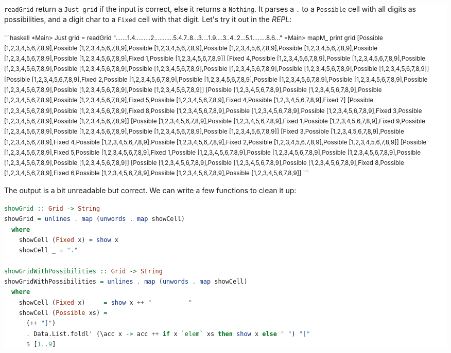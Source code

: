 `readGrid` return a `Just grid` if the input is correct, else it returns a `Nothing`. It parses a `.` to a `Possible` cell with all digits as possibilities, and a digit char to a `Fixed` cell with that digit. Let's try it out in the _REPL_:

<small>
```haskell
*Main> Just grid = readGrid ".......1.4.........2...........5.4.7..8...3....1.9....3..4..2...5.1........8.6..."
*Main> mapM_ print grid
[Possible [1,2,3,4,5,6,7,8,9],Possible [1,2,3,4,5,6,7,8,9],Possible [1,2,3,4,5,6,7,8,9],Possible [1,2,3,4,5,6,7,8,9],Possible [1,2,3,4,5,6,7,8,9],Possible [1,2,3,4,5,6,7,8,9],Possible [1,2,3,4,5,6,7,8,9],Fixed 1,Possible [1,2,3,4,5,6,7,8,9]]
[Fixed 4,Possible [1,2,3,4,5,6,7,8,9],Possible [1,2,3,4,5,6,7,8,9],Possible [1,2,3,4,5,6,7,8,9],Possible [1,2,3,4,5,6,7,8,9],Possible [1,2,3,4,5,6,7,8,9],Possible [1,2,3,4,5,6,7,8,9],Possible [1,2,3,4,5,6,7,8,9],Possible [1,2,3,4,5,6,7,8,9]]
[Possible [1,2,3,4,5,6,7,8,9],Fixed 2,Possible [1,2,3,4,5,6,7,8,9],Possible [1,2,3,4,5,6,7,8,9],Possible [1,2,3,4,5,6,7,8,9],Possible [1,2,3,4,5,6,7,8,9],Possible [1,2,3,4,5,6,7,8,9],Possible [1,2,3,4,5,6,7,8,9],Possible [1,2,3,4,5,6,7,8,9]]
[Possible [1,2,3,4,5,6,7,8,9],Possible [1,2,3,4,5,6,7,8,9],Possible [1,2,3,4,5,6,7,8,9],Possible [1,2,3,4,5,6,7,8,9],Fixed 5,Possible [1,2,3,4,5,6,7,8,9],Fixed 4,Possible [1,2,3,4,5,6,7,8,9],Fixed 7]
[Possible [1,2,3,4,5,6,7,8,9],Possible [1,2,3,4,5,6,7,8,9],Fixed 8,Possible [1,2,3,4,5,6,7,8,9],Possible [1,2,3,4,5,6,7,8,9],Possible [1,2,3,4,5,6,7,8,9],Fixed 3,Possible [1,2,3,4,5,6,7,8,9],Possible [1,2,3,4,5,6,7,8,9]]
[Possible [1,2,3,4,5,6,7,8,9],Possible [1,2,3,4,5,6,7,8,9],Fixed 1,Possible [1,2,3,4,5,6,7,8,9],Fixed 9,Possible [1,2,3,4,5,6,7,8,9],Possible [1,2,3,4,5,6,7,8,9],Possible [1,2,3,4,5,6,7,8,9],Possible [1,2,3,4,5,6,7,8,9]]
[Fixed 3,Possible [1,2,3,4,5,6,7,8,9],Possible [1,2,3,4,5,6,7,8,9],Fixed 4,Possible [1,2,3,4,5,6,7,8,9],Possible [1,2,3,4,5,6,7,8,9],Fixed 2,Possible [1,2,3,4,5,6,7,8,9],Possible [1,2,3,4,5,6,7,8,9]]
[Possible [1,2,3,4,5,6,7,8,9],Fixed 5,Possible [1,2,3,4,5,6,7,8,9],Fixed 1,Possible [1,2,3,4,5,6,7,8,9],Possible [1,2,3,4,5,6,7,8,9],Possible [1,2,3,4,5,6,7,8,9],Possible [1,2,3,4,5,6,7,8,9],Possible [1,2,3,4,5,6,7,8,9]]
[Possible [1,2,3,4,5,6,7,8,9],Possible [1,2,3,4,5,6,7,8,9],Possible [1,2,3,4,5,6,7,8,9],Fixed 8,Possible [1,2,3,4,5,6,7,8,9],Fixed 6,Possible [1,2,3,4,5,6,7,8,9],Possible [1,2,3,4,5,6,7,8,9],Possible [1,2,3,4,5,6,7,8,9]]
```
</small>

The output is a bit unreadable but correct. We can write a few functions to clean it up:

```haskell
showGrid :: Grid -> String
showGrid = unlines . map (unwords . map showCell)
  where
    showCell (Fixed x) = show x
    showCell _ = "."

showGridWithPossibilities :: Grid -> String
showGridWithPossibilities = unlines . map (unwords . map showCell)
  where
    showCell (Fixed x)     = show x ++ "          "
    showCell (Possible xs) =
      (++ "]")
      . Data.List.foldl' (\acc x -> acc ++ if x `elem` xs then show x else " ") "["
      $ [1..9]
```


[Sudoku]: https://en.wikipedia.org/wiki/Sudoku
[Haskell]: https://www.haskell.org/
[combinatorial]: https://en.wikipedia.org/wiki/Combinatorics
[`traverse`]: https://hackage.haskell.org/package/base-4.11.1.0/docs/Data-Traversable.html#v:traverse
[`foldl`]: https://hackage.haskell.org/package/base-4.11.1.0/docs/Data-Foldable.html#v:foldl
[`Data.List.transpose`]: https://hackage.haskell.org/package/base-4.11.1.0/docs/Data-List.html#v:transpose
[`fmap`]: https://hackage.haskell.org/package/base-4.11.1.0/docs/Prelude.html#v:fmap
[`Alternative`]: https://hackage.haskell.org/package/base-4.11.1.0/docs/Control-Applicative.html#g:2
[r/haskell]: https://www.reddit.com/r/haskell/comments/8uapij/fast_sudoku_solver_in_haskell/
[nilenso]: https://nilenso.com
[Fast Sudoku Solver in Haskell #1: A Simple Solution]: /posts/fast-sudoku-solver-in-haskell-1/
[Fast Sudoku Solver in Haskell #2: A 200x Faster Solution]: /posts/fast-sudoku-solver-in-haskell-2/
[Fast Sudoku Solver in Haskell #3: Picking the Right Data Structures]: /posts/fast-sudoku-solver-in-haskell-3/
[leave a comment]: #comment-container
[1]: https://en.wikipedia.org/wiki/Constraint_satisfaction_problem
[2]: https://en.wikipedia.org/wiki/State_space_search
[3]: https://en.wikipedia.org/wiki/Depth-first_search
[4]: https://en.wikipedia.org/wiki/Algebraic_data_type
[5]: https://en.wikipedia.org/wiki/Fixed_point_%28mathematics%29
[6]: https://hackage.haskell.org/package/base-4.11.1.0/docs/src/GHC.Base.html#line-873
[7]: https://code.abhinavsarkar.net/abhin4v/hasdoku/src/commit/0ef77341a10fcc25926301ee47b931d92959c0fa
[8]: /files/sudoku17.txt.bz2
[9]: https://hackage.haskell.org/package/base-4.10.1.0/docs/Control-Monad.html#v:-62--62--61-
[10]: https://github.com/ford-prefect/haskell-classes/
[11]: https://github.com/bnvinay92/haskell-classes/
[12]: https://github.com/pratul/haskell-classes/
[^1]: This exercise was originally done as a part of [the][12] [Haskell][10] [classes][11] I taught at [nilenso].
[^machinespec]: All the runs were done on my MacBook Pro from 2014 with 2.2 GHz Intel Core i7 CPU and 16 GB memory.
[^maybe-alt]: `Alternative` implementation of `Maybe`: